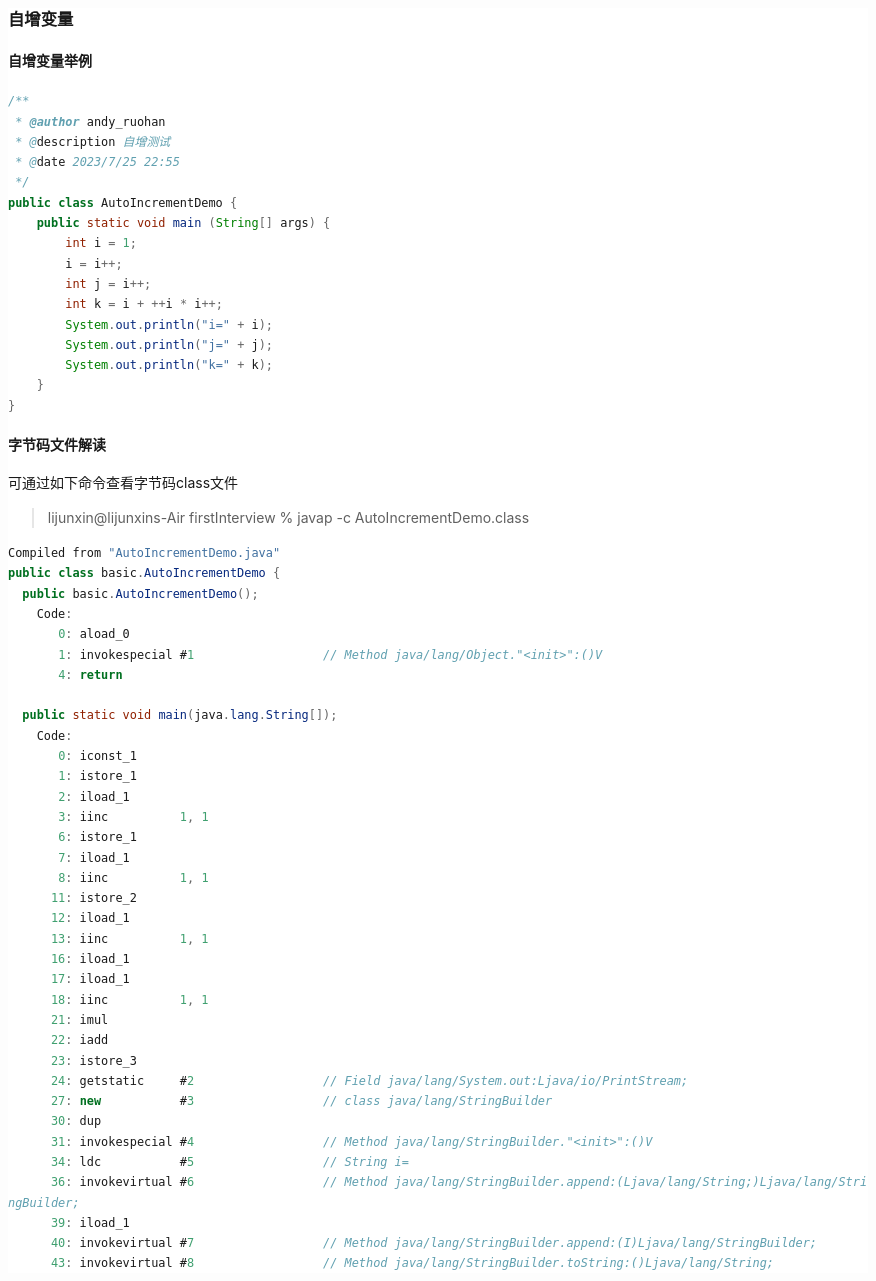 ### 自增变量
#### 自增变量举例
```java
/**
 * @author andy_ruohan
 * @description 自增测试
 * @date 2023/7/25 22:55
 */
public class AutoIncrementDemo {
    public static void main (String[] args) {
        int i = 1;
        i = i++;
        int j = i++;
        int k = i + ++i * i++;
        System.out.println("i=" + i);
        System.out.println("j=" + j);
        System.out.println("k=" + k);
    }
}
```

#### 字节码文件解读
可通过如下命令查看字节码class文件
>lijunxin@lijunxins-Air firstInterview % javap -c AutoIncrementDemo.class

```java
Compiled from "AutoIncrementDemo.java"
public class basic.AutoIncrementDemo {
  public basic.AutoIncrementDemo();
    Code:
       0: aload_0
       1: invokespecial #1                  // Method java/lang/Object."<init>":()V
       4: return

  public static void main(java.lang.String[]);
    Code:
       0: iconst_1
       1: istore_1
       2: iload_1
       3: iinc          1, 1
       6: istore_1
       7: iload_1
       8: iinc          1, 1
      11: istore_2
      12: iload_1
      13: iinc          1, 1
      16: iload_1
      17: iload_1
      18: iinc          1, 1
      21: imul
      22: iadd
      23: istore_3
      24: getstatic     #2                  // Field java/lang/System.out:Ljava/io/PrintStream;
      27: new           #3                  // class java/lang/StringBuilder
      30: dup
      31: invokespecial #4                  // Method java/lang/StringBuilder."<init>":()V
      34: ldc           #5                  // String i=
      36: invokevirtual #6                  // Method java/lang/StringBuilder.append:(Ljava/lang/String;)Ljava/lang/StringBuilder;
      39: iload_1
      40: invokevirtual #7                  // Method java/lang/StringBuilder.append:(I)Ljava/lang/StringBuilder;
      43: invokevirtual #8                  // Method java/lang/StringBuilder.toString:()Ljava/lang/String;
```